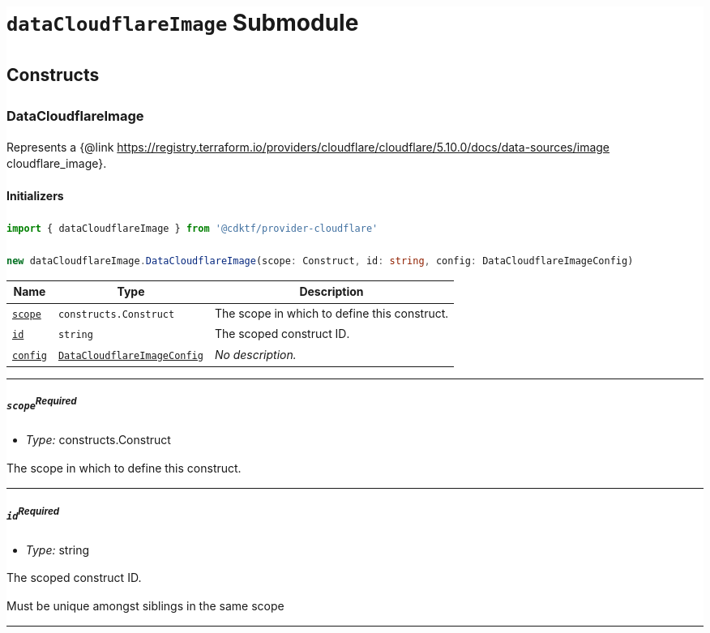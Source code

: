 # `dataCloudflareImage` Submodule <a name="`dataCloudflareImage` Submodule" id="@cdktf/provider-cloudflare.dataCloudflareImage"></a>

## Constructs <a name="Constructs" id="Constructs"></a>

### DataCloudflareImage <a name="DataCloudflareImage" id="@cdktf/provider-cloudflare.dataCloudflareImage.DataCloudflareImage"></a>

Represents a {@link https://registry.terraform.io/providers/cloudflare/cloudflare/5.10.0/docs/data-sources/image cloudflare_image}.

#### Initializers <a name="Initializers" id="@cdktf/provider-cloudflare.dataCloudflareImage.DataCloudflareImage.Initializer"></a>

```typescript
import { dataCloudflareImage } from '@cdktf/provider-cloudflare'

new dataCloudflareImage.DataCloudflareImage(scope: Construct, id: string, config: DataCloudflareImageConfig)
```

| **Name** | **Type** | **Description** |
| --- | --- | --- |
| <code><a href="#@cdktf/provider-cloudflare.dataCloudflareImage.DataCloudflareImage.Initializer.parameter.scope">scope</a></code> | <code>constructs.Construct</code> | The scope in which to define this construct. |
| <code><a href="#@cdktf/provider-cloudflare.dataCloudflareImage.DataCloudflareImage.Initializer.parameter.id">id</a></code> | <code>string</code> | The scoped construct ID. |
| <code><a href="#@cdktf/provider-cloudflare.dataCloudflareImage.DataCloudflareImage.Initializer.parameter.config">config</a></code> | <code><a href="#@cdktf/provider-cloudflare.dataCloudflareImage.DataCloudflareImageConfig">DataCloudflareImageConfig</a></code> | *No description.* |

---

##### `scope`<sup>Required</sup> <a name="scope" id="@cdktf/provider-cloudflare.dataCloudflareImage.DataCloudflareImage.Initializer.parameter.scope"></a>

- *Type:* constructs.Construct

The scope in which to define this construct.

---

##### `id`<sup>Required</sup> <a name="id" id="@cdktf/provider-cloudflare.dataCloudflareImage.DataCloudflareImage.Initializer.parameter.id"></a>

- *Type:* string

The scoped construct ID.

Must be unique amongst siblings in the same scope

---